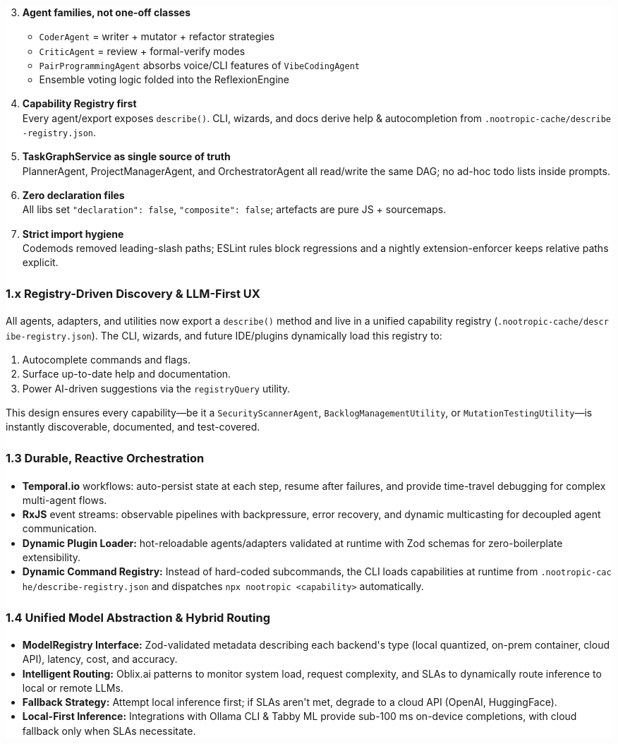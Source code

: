 3. **Agent families, not one-off classes**

   * `CoderAgent` = writer + mutator + refactor strategies
   * `CriticAgent` = review + formal-verify modes
   * `PairProgrammingAgent` absorbs voice/CLI features of `VibeCodingAgent`
   * Ensemble voting logic folded into the ReflexionEngine

4. **Capability Registry first**\
   Every agent/export exposes `describe()`. CLI, wizards, and docs derive help & autocompletion from `.nootropic-cache/describe-registry.json`.

5. **TaskGraphService as single source of truth**\
   PlannerAgent, ProjectManagerAgent, and OrchestratorAgent all read/write the same DAG; no ad-hoc todo lists inside prompts.

6. **Zero declaration files**\
   All libs set `"declaration": false`, `"composite": false`; artefacts are pure JS + sourcemaps.

7. **Strict import hygiene**\
   Codemods removed leading-slash paths; ESLint rules block regressions and a nightly extension-enforcer keeps relative paths explicit.

### 1.x Registry-Driven Discovery & LLM-First UX

All agents, adapters, and utilities now export a `describe()` method and live in a unified capability registry (`.nootropic-cache/describe-registry.json`). The CLI, wizards, and future IDE/plugins dynamically load this registry to:

1. Autocomplete commands and flags.
2. Surface up-to-date help and documentation.
3. Power AI-driven suggestions via the `registryQuery` utility.

This design ensures every capability—be it a `SecurityScannerAgent`, `BacklogManagementUtility`, or `MutationTestingUtility`—is instantly discoverable, documented, and test-covered.

### 1.3 Durable, Reactive Orchestration

* **Temporal.io** workflows: auto-persist state at each step, resume after failures, and provide time-travel debugging for complex multi-agent flows.
* **RxJS** event streams: observable pipelines with backpressure, error recovery, and dynamic multicasting for decoupled agent communication.
* **Dynamic Plugin Loader:** hot-reloadable agents/adapters validated at runtime with Zod schemas for zero-boilerplate extensibility.
* **Dynamic Command Registry:** Instead of hard-coded subcommands, the CLI loads capabilities at runtime from `.nootropic-cache/describe-registry.json` and dispatches `npx nootropic <capability>` automatically.

### 1.4 Unified Model Abstraction & Hybrid Routing

* **ModelRegistry Interface:** Zod-validated metadata describing each backend's type (local quantized, on-prem container, cloud API), latency, cost, and accuracy.
* **Intelligent Routing:** Oblix.ai patterns to monitor system load, request complexity, and SLAs to dynamically route inference to local or remote LLMs.
* **Fallback Strategy:** Attempt local inference first; if SLAs aren't met, degrade to a cloud API (OpenAI, HuggingFace).
* **Local-First Inference:** Integrations with Ollama CLI & Tabby ML provide sub-100 ms on-device completions, with cloud fallback only when SLAs necessitate.
